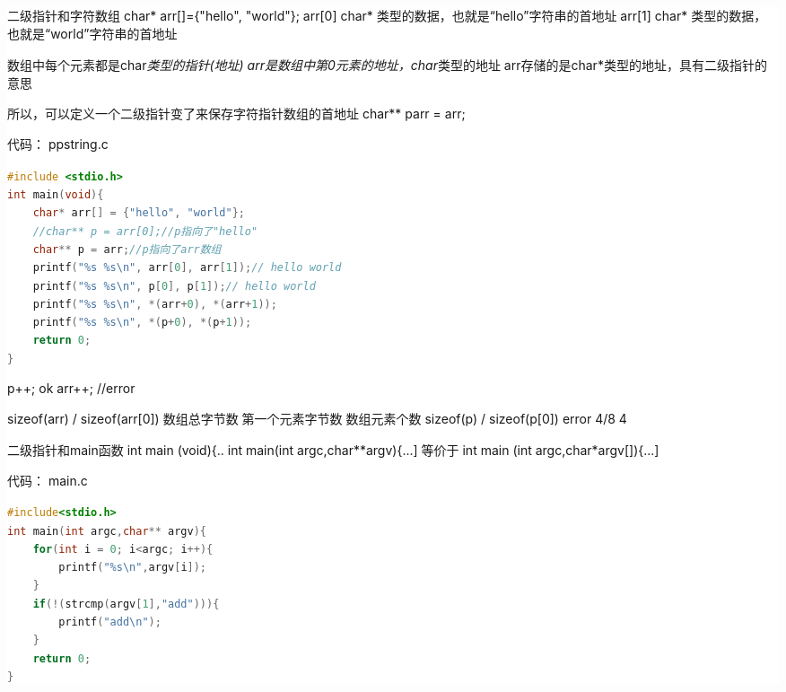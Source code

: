 二级指针和字符数组
char* arr[]={"hello", "world"};
	arr[0] char* 类型的数据，也就是“hello”字符串的首地址
	arr[1] char* 类型的数据，也就是“world”字符串的首地址

数组中每个元素都是char*类型的指针(地址)
arr是数组中第0元素的地址，char*类型的地址
	arr存储的是char*类型的地址，具有二级指针的意思

所以，可以定义一个二级指针变了来保存字符指针数组的首地址
char** parr = arr;

代码：
ppstring.c

```c
#include <stdio.h>
int main(void){
    char* arr[] = {"hello", "world"};
    //char** p = arr[0];//p指向了"hello"
    char** p = arr;//p指向了arr数组
    printf("%s %s\n", arr[0], arr[1]);// hello world
    printf("%s %s\n", p[0], p[1]);// hello world
    printf("%s %s\n", *(arr+0), *(arr+1));
    printf("%s %s\n", *(p+0), *(p+1));
    return 0;
}
```

p++; ok 
arr++; //error 

sizeof(arr) / sizeof(arr[0])
数组总字节数    第一个元素字节数  数组元素个数
sizeof(p) / sizeof(p[0])  error 
   4/8           4

二级指针和main函数
int main (void){..
int main(int argc,char**argv){...]
等价于
int main (int argc,char*argv[]){...]

代码：
main.c

```c
#include<stdio.h>
int main(int argc,char** argv){
    for(int i = 0; i<argc; i++){
        printf("%s\n",argv[i]);
    }
    if(!(strcmp(argv[1],"add"))){
        printf("add\n");
    }
    return 0;
}
```
